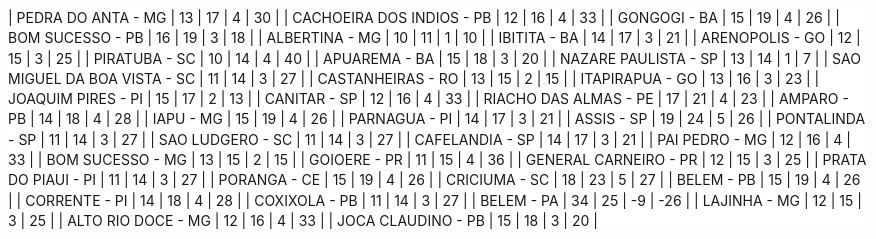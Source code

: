 | PEDRA DO ANTA - MG | 13 | 17 | 4 | 30 |
| CACHOEIRA DOS INDIOS - PB | 12 | 16 | 4 | 33 |
| GONGOGI - BA | 15 | 19 | 4 | 26 |
| BOM SUCESSO - PB | 16 | 19 | 3 | 18 |
| ALBERTINA - MG | 10 | 11 | 1 | 10 |
| IBITITA - BA | 14 | 17 | 3 | 21 |
| ARENOPOLIS - GO | 12 | 15 | 3 | 25 |
| PIRATUBA - SC | 10 | 14 | 4 | 40 |
| APUAREMA - BA | 15 | 18 | 3 | 20 |
| NAZARE PAULISTA - SP | 13 | 14 | 1 | 7 |
| SAO MIGUEL DA BOA VISTA - SC | 11 | 14 | 3 | 27 |
| CASTANHEIRAS - RO | 13 | 15 | 2 | 15 |
| ITAPIRAPUA - GO | 13 | 16 | 3 | 23 |
| JOAQUIM PIRES - PI | 15 | 17 | 2 | 13 |
| CANITAR - SP | 12 | 16 | 4 | 33 |
| RIACHO DAS ALMAS - PE | 17 | 21 | 4 | 23 |
| AMPARO - PB | 14 | 18 | 4 | 28 |
| IAPU - MG | 15 | 19 | 4 | 26 |
| PARNAGUA - PI | 14 | 17 | 3 | 21 |
| ASSIS - SP | 19 | 24 | 5 | 26 |
| PONTALINDA - SP | 11 | 14 | 3 | 27 |
| SAO LUDGERO - SC | 11 | 14 | 3 | 27 |
| CAFELANDIA - SP | 14 | 17 | 3 | 21 |
| PAI PEDRO - MG | 12 | 16 | 4 | 33 |
| BOM SUCESSO - MG | 13 | 15 | 2 | 15 |
| GOIOERE - PR | 11 | 15 | 4 | 36 |
| GENERAL CARNEIRO - PR | 12 | 15 | 3 | 25 |
| PRATA DO PIAUI - PI | 11 | 14 | 3 | 27 |
| PORANGA - CE | 15 | 19 | 4 | 26 |
| CRICIUMA - SC | 18 | 23 | 5 | 27 |
| BELEM - PB | 15 | 19 | 4 | 26 |
| CORRENTE - PI | 14 | 18 | 4 | 28 |
| COXIXOLA - PB | 11 | 14 | 3 | 27 |
| BELEM - PA | 34 | 25 | -9 | -26 |
| LAJINHA - MG | 12 | 15 | 3 | 25 |
| ALTO RIO DOCE - MG | 12 | 16 | 4 | 33 |
| JOCA CLAUDINO - PB | 15 | 18 | 3 | 20 |